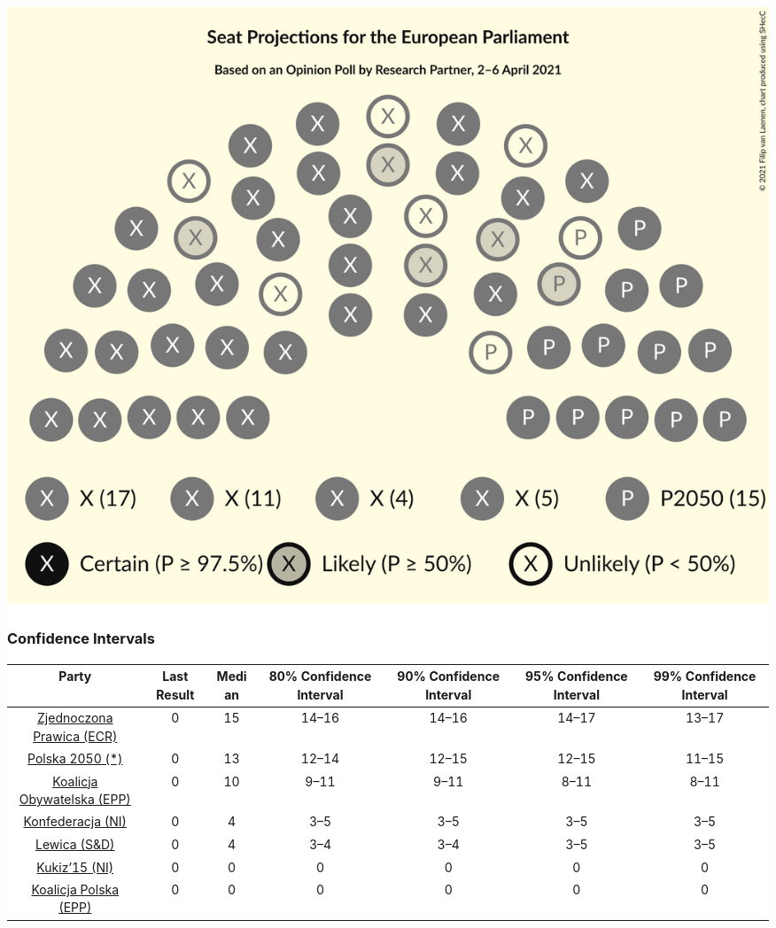![Graph with seating plan not yet produced](2021-04-06-ResearchPartner-seating-plan.png "Seating Plan")

### Confidence Intervals

| Party | Last Result | Median | 80% Confidence Interval | 90% Confidence Interval | 95% Confidence Interval | 99% Confidence Interval |
|:-----:|:-----------:|:------:|:-----------------------:|:-----------------------:|:-----------------------:|:-----------------------:|
| <a href="#zjednoczona-prawica-(ecr)">Zjednoczona Prawica (ECR)</a> | 0 | 15 | 14–16 |14–16 |14–17 |13–17 |
| <a href="#polska-2050-(*)">Polska 2050 (*)</a> | 0 | 13 | 12–14 |12–15 |12–15 |11–15 |
| <a href="#koalicja-obywatelska-(epp)">Koalicja Obywatelska (EPP)</a> | 0 | 10 | 9–11 |9–11 |8–11 |8–11 |
| <a href="#konfederacja-(ni)">Konfederacja (NI)</a> | 0 | 4 | 3–5 |3–5 |3–5 |3–5 |
| <a href="#lewica-(s&d)">Lewica (S&D)</a> | 0 | 4 | 3–4 |3–4 |3–5 |3–5 |
| <a href="#kukiz’15-(ni)">Kukiz’15 (NI)</a> | 0 | 0 | 0 |0 |0 |0 |
| <a href="#koalicja-polska-(epp)">Koalicja Polska (EPP)</a> | 0 | 0 | 0 |0 |0 |0 |
